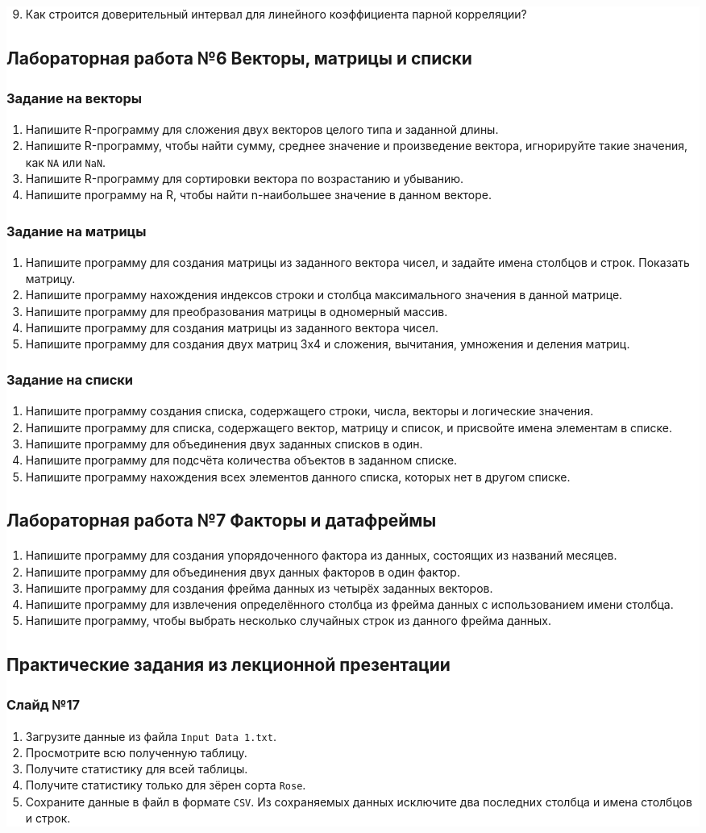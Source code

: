 9. Как строится доверительный интервал для линейного коэффициента парной корреляции?

## Лабораторная работа №6 Векторы, матрицы и списки

### Задание на векторы

1. Напишите R-программу для сложения двух векторов целого типа и заданной длины.
2. Напишите R-программу, чтобы найти сумму, среднее значение и произведение вектора, игнорируйте такие значения,
   как `NA` или `NaN`.
3. Напишите R-программу для сортировки вектора по возрастанию и убыванию.
4. Напишите программу на R, чтобы найти n-наибольшее значение в данном векторе.

### Задание на матрицы

1. Напишите программу для создания матрицы из заданного вектора чисел, и задайте имена столбцов и строк. Показать
   матрицу.
2. Напишите программу нахождения индексов строки и столбца максимального значения в данной матрице.
3. Напишите программу для преобразования матрицы в одномерный массив.
4. Напишите программу для создания матрицы из заданного вектора чисел.
5. Напишите программу для создания двух матриц 3x4 и сложения, вычитания, умножения и деления матриц.

### Задание на списки

1. Напишите программу создания списка, содержащего строки, числа, векторы и логические значения.
2. Напишите программу для списка, содержащего вектор, матрицу и список, и присвойте имена элементам в списке.
3. Напишите программу для объединения двух заданных списков в один.
4. Напишите программу для подсчёта количества объектов в заданном списке.
5. Напишите программу нахождения всех элементов данного списка, которых нет в другом списке.

## Лабораторная работа №7 Факторы и датафреймы

1. Напишите программу для создания упорядоченного фактора из данных, состоящих из названий месяцев.
2. Напишите программу для объединения двух данных факторов в один фактор.
3. Напишите программу для создания фрейма данных из четырёх заданных векторов.
4. Напишите программу для извлечения определённого столбца из фрейма данных с использованием имени столбца.
5. Напишите программу, чтобы выбрать несколько случайных строк из данного фрейма данных.

## Практические задания из лекционной презентации

### Cлайд №17

1. Загрузите данные из файла `Input Data 1.txt`.
2. Просмотрите всю полученную таблицу.
3. Получите статистику для всей таблицы.
4. Получите статистику только для зёрен сорта `Rose`.
5. Сохраните данные в файл в формате `CSV`. Из сохраняемых данных исключите два последних столбца и имена столбцов и
   строк.
